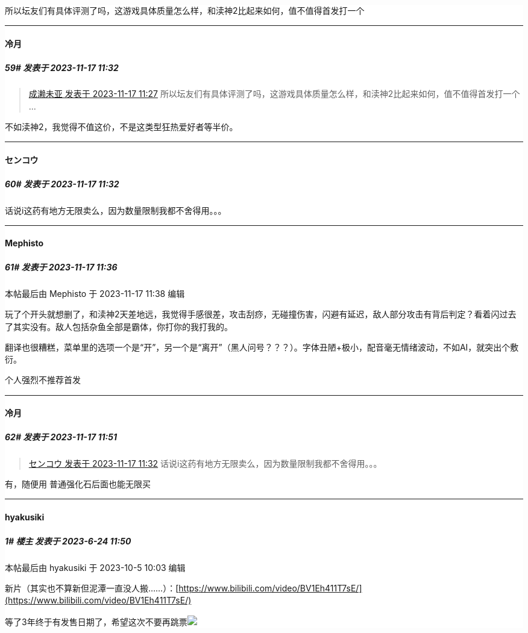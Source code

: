 所以坛友们有具体评测了吗，这游戏具体质量怎么样，和渎神2比起来如何，值不值得首发打一个

*****

####  冷月  
##### 59#       发表于 2023-11-17 11:32

<blockquote><a href="httphttps://bbs.saraba1st.com/2b/forum.php?mod=redirect&amp;goto=findpost&amp;pid=63064398&amp;ptid=2141397" target="_blank">成濑未亚 发表于 2023-11-17 11:27</a>
所以坛友们有具体评测了吗，这游戏具体质量怎么样，和渎神2比起来如何，值不值得首发打一个 ...</blockquote>
不如渎神2，我觉得不值这价，不是这类型狂热爱好者等半价。

*****

####  センコウ  
##### 60#       发表于 2023-11-17 11:32

话说i这药有地方无限卖么，因为数量限制我都不舍得用。。。


*****

####  Mephisto  
##### 61#       发表于 2023-11-17 11:36

 本帖最后由 Mephisto 于 2023-11-17 11:38 编辑 

玩了个开头就想删了，和渎神2天差地远，我觉得手感很差，攻击刮痧，无碰撞伤害，闪避有延迟，敌人部分攻击有背后判定？看着闪过去了其实没有。敌人包括杂鱼全部是霸体，你打你的我打我的。

翻译也很糟糕，菜单里的选项一个是“开”，另一个是“离开”（黑人问号？？？）。字体丑陋+极小，配音毫无情绪波动，不如AI，就突出个敷衍。

个人强烈不推荐首发

*****

####  冷月  
##### 62#       发表于 2023-11-17 11:51

<blockquote><a href="httphttps://bbs.saraba1st.com/2b/forum.php?mod=redirect&amp;goto=findpost&amp;pid=63064449&amp;ptid=2141397" target="_blank">センコウ 发表于 2023-11-17 11:32</a>
话说i这药有地方无限卖么，因为数量限制我都不舍得用。。。</blockquote>
有，随便用
普通强化石后面也能无限买


*****

####  hyakusiki  
##### 1#       楼主       发表于 2023-6-24 11:50

 本帖最后由 hyakusiki 于 2023-10-5 10:03 编辑 

新片（其实也不算新但泥潭一直没人搬……）：[https://www.bilibili.com/video/BV1Eh411T7sE/](https://www.bilibili.com/video/BV1Eh411T7sE/)

等了3年终于有发售日期了，希望这次不要再跳票<img src="https://static.saraba1st.com/image/smiley/face2017/002.png" referrerpolicy="no-referrer">
